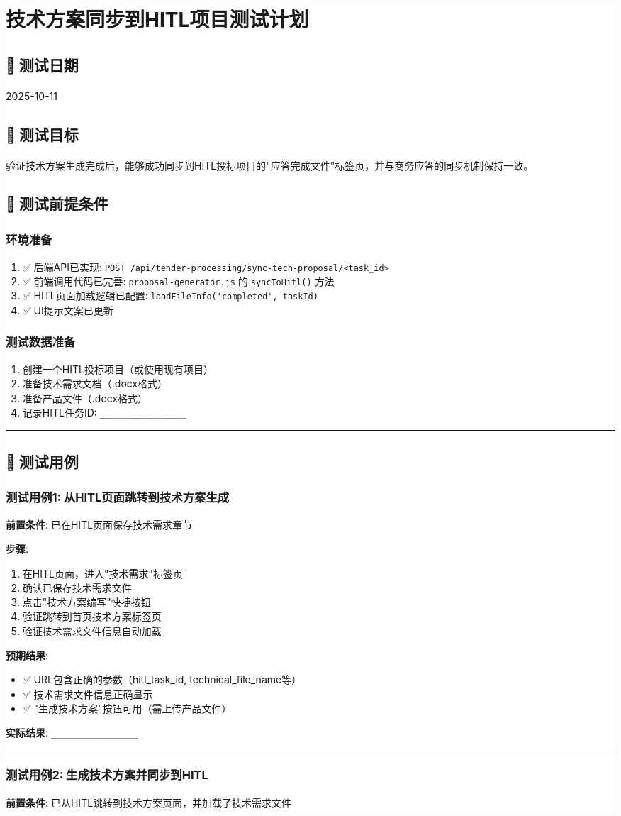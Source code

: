 # 技术方案同步到HITL项目测试计划

## 📅 测试日期
2025-10-11

## 🎯 测试目标
验证技术方案生成完成后，能够成功同步到HITL投标项目的"应答完成文件"标签页，并与商务应答的同步机制保持一致。

## 📝 测试前提条件

### 环境准备
1. ✅ 后端API已实现: `POST /api/tender-processing/sync-tech-proposal/<task_id>`
2. ✅ 前端调用代码已完善: `proposal-generator.js` 的 `syncToHitl()` 方法
3. ✅ HITL页面加载逻辑已配置: `loadFileInfo('completed', taskId)`
4. ✅ UI提示文案已更新

### 测试数据准备
1. 创建一个HITL投标项目（或使用现有项目）
2. 准备技术需求文档（.docx格式）
3. 准备产品文件（.docx格式）
4. 记录HITL任务ID: `_________________`

---

## 🧪 测试用例

### 测试用例1: 从HITL页面跳转到技术方案生成
**前置条件**: 已在HITL页面保存技术需求章节

**步骤**:
1. 在HITL页面，进入"技术需求"标签页
2. 确认已保存技术需求文件
3. 点击"技术方案编写"快捷按钮
4. 验证跳转到首页技术方案标签页
5. 验证技术需求文件信息自动加载

**预期结果**:
- ✅ URL包含正确的参数（hitl_task_id, technical_file_name等）
- ✅ 技术需求文件信息正确显示
- ✅ "生成技术方案"按钮可用（需上传产品文件）

**实际结果**: `_________________`

---

### 测试用例2: 生成技术方案并同步到HITL
**前置条件**: 已从HITL跳转到技术方案页面，并加载了技术需求文件
